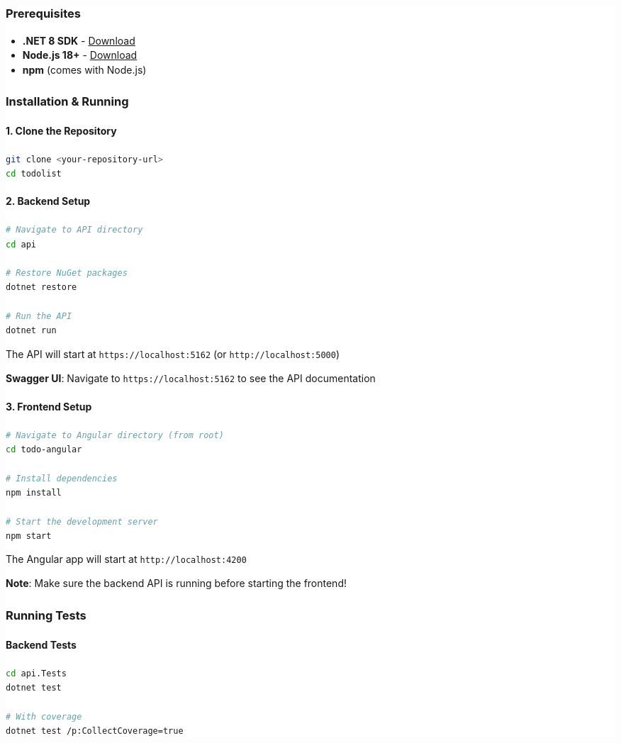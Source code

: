 ### Prerequisites

- **.NET 8 SDK** - [Download](https://dotnet.microsoft.com/download/dotnet/8.0)
- **Node.js 18+** - [Download](https://nodejs.org/)
- **npm** (comes with Node.js)

### Installation & Running

#### 1. Clone the Repository

```bash
git clone <your-repository-url>
cd todolist
```

#### 2. Backend Setup

```bash
# Navigate to API directory
cd api

# Restore NuGet packages
dotnet restore

# Run the API
dotnet run
```

The API will start at `https://localhost:5162` (or `http://localhost:5000`)

**Swagger UI**: Navigate to `https://localhost:5162` to see the API documentation

#### 3. Frontend Setup

```bash
# Navigate to Angular directory (from root)
cd todo-angular

# Install dependencies
npm install

# Start the development server
npm start
```

The Angular app will start at `http://localhost:4200`

**Note**: Make sure the backend API is running before starting the frontend!

### Running Tests

#### Backend Tests

```bash
cd api.Tests
dotnet test

# With coverage
dotnet test /p:CollectCoverage=true
```
